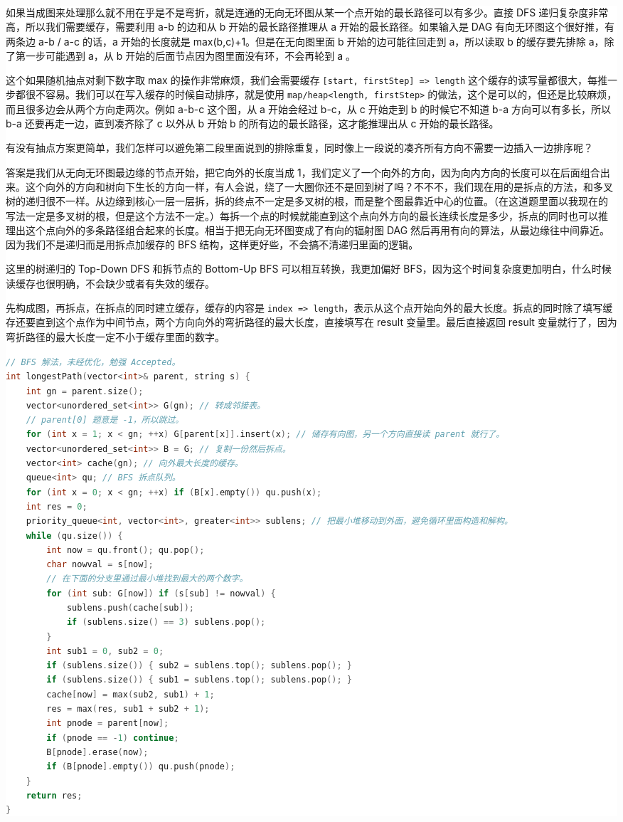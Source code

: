 如果当成图来处理那么就不用在乎是不是弯折，就是连通的无向无环图从某一个点开始的最长路径可以有多少。直接 DFS 递归复杂度非常高，所以我们需要缓存，需要利用 a-b 的边和从 b 开始的最长路径推理从 a 开始的最长路径。如果输入是 DAG 有向无环图这个很好推，有两条边 a-b / a-c 的话，a 开始的长度就是 max(b,c)+1。但是在无向图里面 b 开始的边可能往回走到 a，所以读取 b 的缓存要先排除 a，除了第一步可能遇到 a，从 b 开始的后面节点因为图里面没有环，不会再轮到 a 。

这个如果随机抽点对剩下数字取 max 的操作非常麻烦，我们会需要缓存 ```[start, firstStep] => length``` 这个缓存的读写量都很大，每推一步都很不容易。我们可以在写入缓存的时候自动排序，就是使用 ```map/heap<length, firstStep>``` 的做法，这个是可以的，但还是比较麻烦，而且很多边会从两个方向走两次。例如 a-b-c 这个图，从 a 开始会经过 b-c，从 c 开始走到 b 的时候它不知道 b-a 方向可以有多长，所以 b-a 还要再走一边，直到凑齐除了 c 以外从 b 开始 b 的所有边的最长路径，这才能推理出从 c 开始的最长路径。

有没有抽点方案更简单，我们怎样可以避免第二段里面说到的排除重复，同时像上一段说的凑齐所有方向不需要一边插入一边排序呢？

答案是我们从无向无环图最边缘的节点开始，把它向外的长度当成 1，我们定义了一个向外的方向，因为向内方向的长度可以在后面组合出来。这个向外的方向和树向下生长的方向一样，有人会说，绕了一大圈你还不是回到树了吗？不不不，我们现在用的是拆点的方法，和多叉树的递归很不一样。从边缘到核心一层一层拆，拆的终点不一定是多叉树的根，而是整个图最靠近中心的位置。（在这道题里面以我现在的写法一定是多叉树的根，但是这个方法不一定。）每拆一个点的时候就能直到这个点向外方向的最长连续长度是多少，拆点的同时也可以推理出这个点向外的多条路径组合起来的长度。相当于把无向无环图变成了有向的辐射图 DAG 然后再用有向的算法，从最边缘往中间靠近。因为我们不是递归而是用拆点加缓存的 BFS 结构，这样更好些，不会搞不清递归里面的逻辑。

这里的树递归的 Top-Down DFS 和拆节点的 Bottom-Up BFS 可以相互转换，我更加偏好 BFS，因为这个时间复杂度更加明白，什么时候读缓存也很明确，不会缺少或者有失效的缓存。

先构成图，再拆点，在拆点的同时建立缓存，缓存的内容是 ```index => length```，表示从这个点开始向外的最大长度。拆点的同时除了填写缓存还要直到这个点作为中间节点，两个方向向外的弯折路径的最大长度，直接填写在 result 变量里。最后直接返回 result 变量就行了，因为弯折路径的最大长度一定不小于缓存里面的数字。

```C++
// BFS 解法，未经优化，勉强 Accepted。
int longestPath(vector<int>& parent, string s) {
    int gn = parent.size();
    vector<unordered_set<int>> G(gn); // 转成邻接表。
    // parent[0] 题意是 -1，所以跳过。
    for (int x = 1; x < gn; ++x) G[parent[x]].insert(x); // 储存有向图，另一个方向直接读 parent 就行了。
    vector<unordered_set<int>> B = G; // 复制一份然后拆点。
    vector<int> cache(gn); // 向外最大长度的缓存。
    queue<int> qu; // BFS 拆点队列。
    for (int x = 0; x < gn; ++x) if (B[x].empty()) qu.push(x);
    int res = 0;
    priority_queue<int, vector<int>, greater<int>> sublens; // 把最小堆移动到外面，避免循环里面构造和解构。
    while (qu.size()) {
        int now = qu.front(); qu.pop();
        char nowval = s[now];
        // 在下面的分支里通过最小堆找到最大的两个数字。
        for (int sub: G[now]) if (s[sub] != nowval) {
            sublens.push(cache[sub]);
            if (sublens.size() == 3) sublens.pop();
        }
        int sub1 = 0, sub2 = 0;
        if (sublens.size()) { sub2 = sublens.top(); sublens.pop(); }
        if (sublens.size()) { sub1 = sublens.top(); sublens.pop(); }
        cache[now] = max(sub2, sub1) + 1;
        res = max(res, sub1 + sub2 + 1);
        int pnode = parent[now];
        if (pnode == -1) continue;
        B[pnode].erase(now);
        if (B[pnode].empty()) qu.push(pnode);
    }
    return res;
}
```
